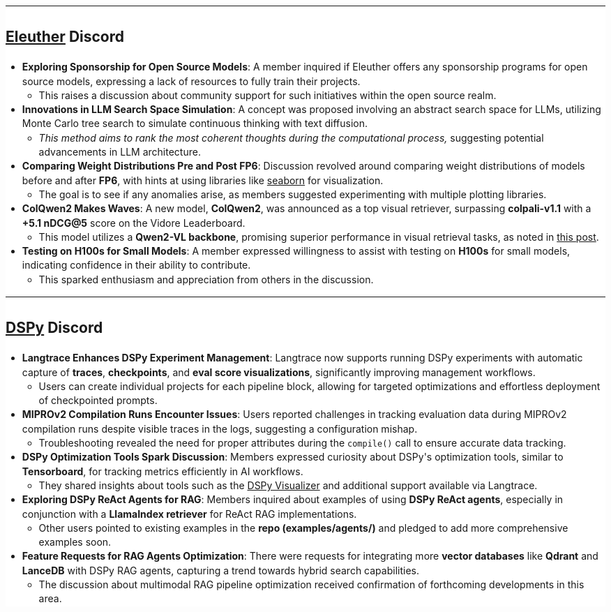 

---



## [Eleuther](https://discord.com/channels/729741769192767510) Discord

- **Exploring Sponsorship for Open Source Models**: A member inquired if Eleuther offers any sponsorship programs for open source models, expressing a lack of resources to fully train their projects.
   - This raises a discussion about community support for such initiatives within the open source realm.
- **Innovations in LLM Search Space Simulation**: A concept was proposed involving an abstract search space for LLMs, utilizing Monte Carlo tree search to simulate continuous thinking with text diffusion.
   - *This method aims to rank the most coherent thoughts during the computational process,* suggesting potential advancements in LLM architecture.
- **Comparing Weight Distributions Pre and Post FP6**: Discussion revolved around comparing weight distributions of models before and after **FP6**, with hints at using libraries like [seaborn](https://seaborn.pydata.org/) for visualization.
   - The goal is to see if any anomalies arise, as members suggested experimenting with multiple plotting libraries.
- **ColQwen2 Makes Waves**: A new model, **ColQwen2**, was announced as a top visual retriever, surpassing **colpali-v1.1** with a **+5.1 nDCG@5** score on the Vidore Leaderboard.
   - This model utilizes a **Qwen2-VL backbone**, promising superior performance in visual retrieval tasks, as noted in [this post](https://x.com/manuelfaysse/status/1839657285053788483).
- **Testing on H100s for Small Models**: A member expressed willingness to assist with testing on **H100s** for small models, indicating confidence in their ability to contribute.
   - This sparked enthusiasm and appreciation from others in the discussion.



---



## [DSPy](https://discord.com/channels/1161519468141355160) Discord

- **Langtrace Enhances DSPy Experiment Management**: Langtrace now supports running DSPy experiments with automatic capture of **traces**, **checkpoints**, and **eval score visualizations**, significantly improving management workflows.
   - Users can create individual projects for each pipeline block, allowing for targeted optimizations and effortless deployment of checkpointed prompts.
- **MIPROv2 Compilation Runs Encounter Issues**: Users reported challenges in tracking evaluation data during MIPROv2 compilation runs despite visible traces in the logs, suggesting a configuration mishap.
   - Troubleshooting revealed the need for proper attributes during the `compile()` call to ensure accurate data tracking.
- **DSPy Optimization Tools Spark Discussion**: Members expressed curiosity about DSPy's optimization tools, similar to **Tensorboard**, for tracking metrics efficiently in AI workflows.
   - They shared insights about tools such as the [DSPy Visualizer](https://link.to.visualizer) and additional support available via Langtrace.
- **Exploring DSPy ReAct Agents for RAG**: Members inquired about examples of using **DSPy ReAct agents**, especially in conjunction with a **LlamaIndex retriever** for ReAct RAG implementations.
   - Other users pointed to existing examples in the **repo (examples/agents/)** and pledged to add more comprehensive examples soon.
- **Feature Requests for RAG Agents Optimization**: There were requests for integrating more **vector databases** like **Qdrant** and **LanceDB** with DSPy RAG agents, capturing a trend towards hybrid search capabilities.
   - The discussion about multimodal RAG pipeline optimization received confirmation of forthcoming developments in this area.
